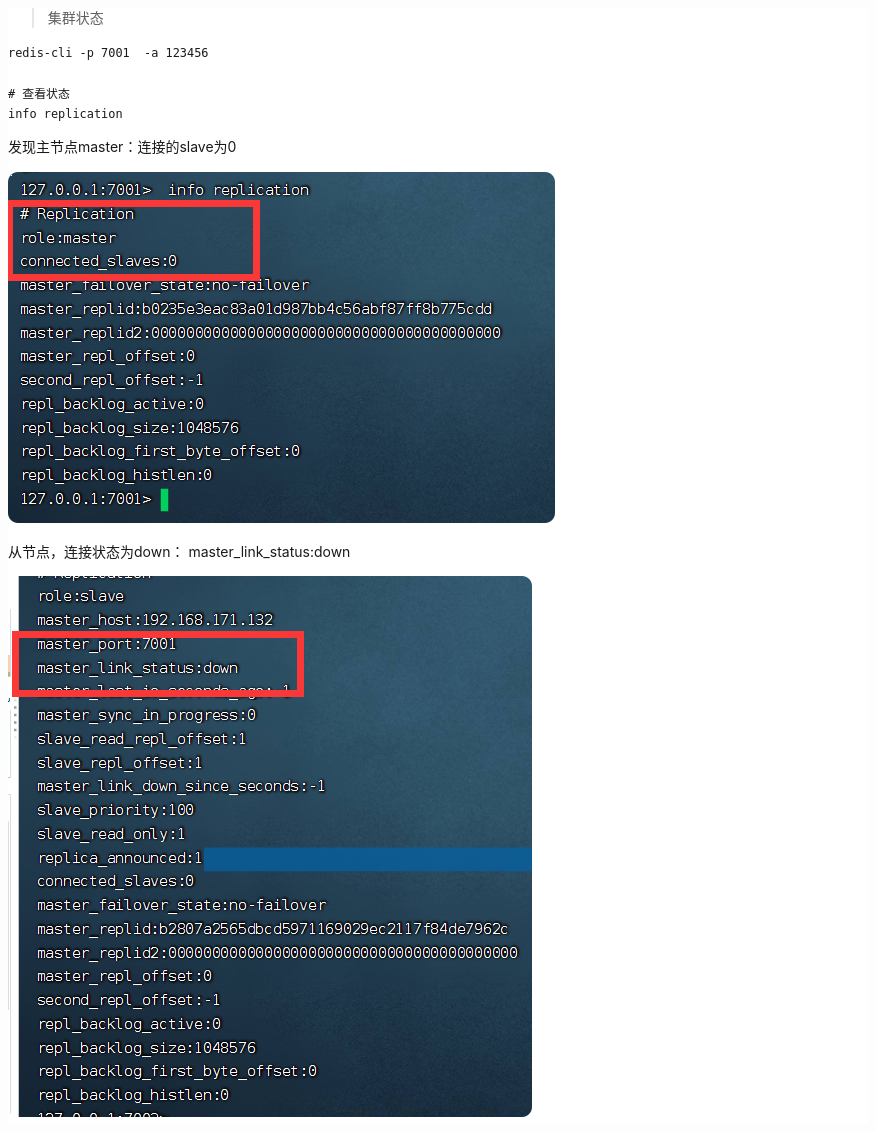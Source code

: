  
> 集群状态

    redis-cli -p 7001  -a 123456

    # 查看状态
    info replication    

发现主节点master：连接的slave为0  

![](images/2a2e01c2.png)

从节点，连接状态为down： master_link_status:down

![](images/ec13d1d5.png)

